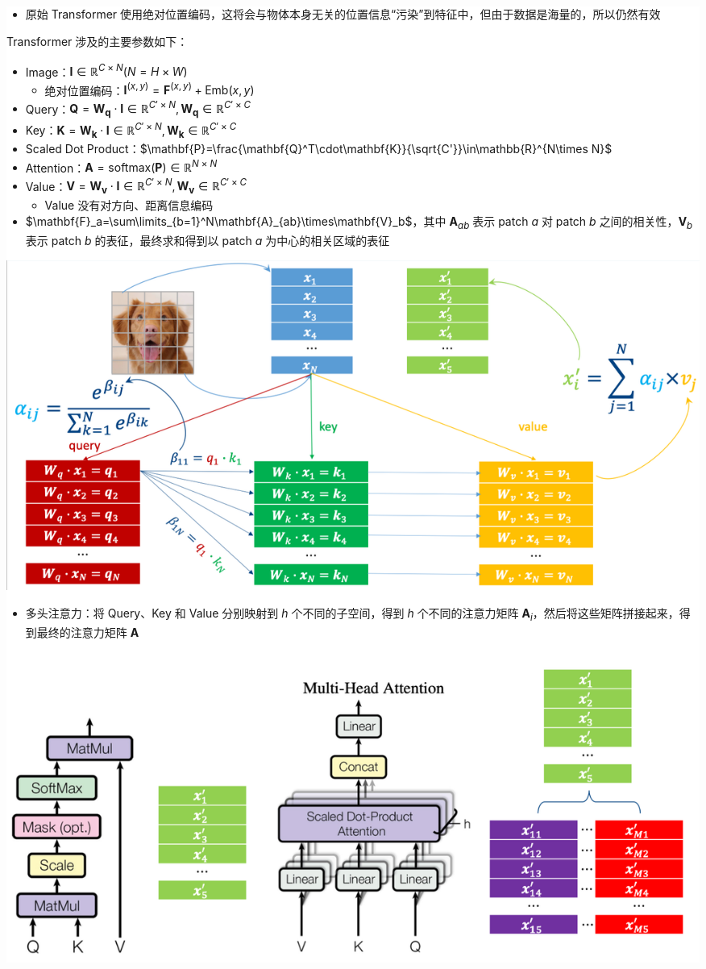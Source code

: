 - 原始 Transformer 使用绝对位置编码，这将会与物体本身无关的位置信息“污染”到特征中，但由于数据是海量的，所以仍然有效

Transformer 涉及的主要参数如下：

- Image：$\mathbf{I}\in\mathbb{R}^{C\times N}(N=H\times W)$
	- 绝对位置编码：$\mathbf{I}^{(x,y)}=\mathbf{F}^{(x,y)}+\text{Emb}(x,y)$
- Query：$\mathbf{Q}=\mathbf{W_q}\cdot\mathbf{I}\in\mathbb{R}^{C'\times N},\mathbf{W_q}\in\mathbb{R}^{C'\times C}$
- Key：$\mathbf{K}=\mathbf{W_k}\cdot\mathbf{I}\in\mathbb{R}^{C'\times N},\mathbf{W_k}\in\mathbb{R}^{C'\times C}$
- Scaled Dot Product：$\mathbf{P}=\frac{\mathbf{Q}^T\cdot\mathbf{K}}{\sqrt{C'}}\in\mathbb{R}^{N\times N}$
- Attention：$\mathbf{A}=\text{softmax}(\mathbf{P})\in\mathbb{R}^{N\times N}$
- Value：$\mathbf{V}=\mathbf{W_v}\cdot\mathbf{I}\in\mathbb{R}^{C'\times N},\mathbf{W_v}\in\mathbb{R}^{C'\times C}$
	- Value 没有对方向、距离信息编码
- $\mathbf{F}_a=\sum\limits_{b=1}^N\mathbf{A}_{ab}\times\mathbf{V}_b$，其中 $\mathbf{A}_{ab}$ 表示 patch $a$ 对 patch $b$ 之间的相关性，$\mathbf{V}_b$ 表示 patch $b$ 的表征，最终求和得到以 patch $a$ 为中心的相关区域的表征

![](../../../assets/Pasted%20image%2020250611191107.png)

- 多头注意力：将 Query、Key 和 Value 分别映射到 $h$ 个不同的子空间，得到 $h$ 个不同的注意力矩阵 $\mathbf{A}_i$，然后将这些矩阵拼接起来，得到最终的注意力矩阵 $\mathbf{A}$

![](../../../assets/Pasted%20image%2020250611191312.png)
